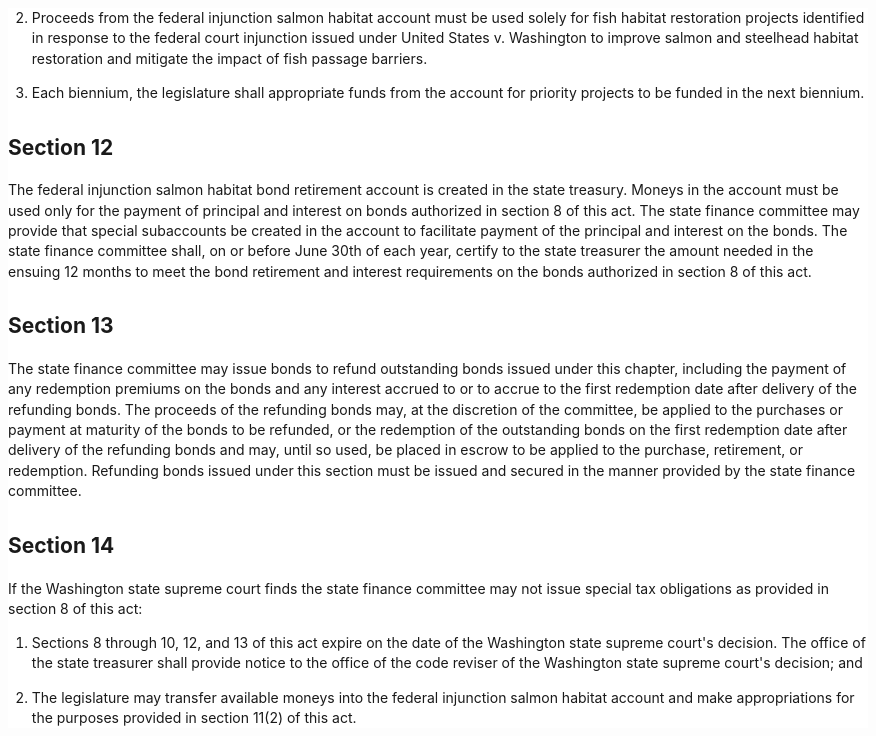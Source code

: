 2. Proceeds from the federal injunction salmon habitat account must be used solely for fish habitat restoration projects identified in response to the federal court injunction issued under United States v. Washington to improve salmon and steelhead habitat restoration and mitigate the impact of fish passage barriers.

3. Each biennium, the legislature shall appropriate funds from the account for priority projects to be funded in the next biennium.

## Section 12
The federal injunction salmon habitat bond retirement account is created in the state treasury. Moneys in the account must be used only for the payment of principal and interest on bonds authorized in section 8 of this act. The state finance committee may provide that special subaccounts be created in the account to facilitate payment of the principal and interest on the bonds. The state finance committee shall, on or before June 30th of each year, certify to the state treasurer the amount needed in the ensuing 12 months to meet the bond retirement and interest requirements on the bonds authorized in section 8 of this act.

## Section 13
The state finance committee may issue bonds to refund outstanding bonds issued under this chapter, including the payment of any redemption premiums on the bonds and any interest accrued to or to accrue to the first redemption date after delivery of the refunding bonds. The proceeds of the refunding bonds may, at the discretion of the committee, be applied to the purchases or payment at maturity of the bonds to be refunded, or the redemption of the outstanding bonds on the first redemption date after delivery of the refunding bonds and may, until so used, be placed in escrow to be applied to the purchase, retirement, or redemption. Refunding bonds issued under this section must be issued and secured in the manner provided by the state finance committee.

## Section 14
If the Washington state supreme court finds the state finance committee may not issue special tax obligations as provided in section 8 of this act:

1. Sections 8 through 10, 12, and 13 of this act expire on the date of the Washington state supreme court's decision. The office of the state treasurer shall provide notice to the office of the code reviser of the Washington state supreme court's decision; and

2. The legislature may transfer available moneys into the federal injunction salmon habitat account and make appropriations for the purposes provided in section 11(2) of this act.
